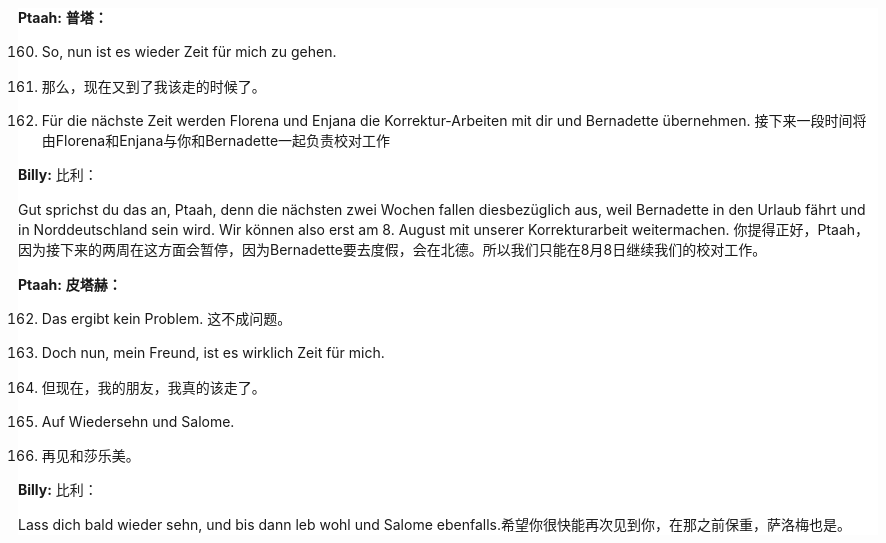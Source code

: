 **Ptaah:**
**普塔：**

160. So, nun ist es wieder Zeit für mich zu gehen.
160. 那么，现在又到了我该走的时候了。

161. Für die nächste Zeit werden Florena und Enjana die Korrektur-Arbeiten mit dir und Bernadette übernehmen.
接下来一段时间将由Florena和Enjana与你和Bernadette一起负责校对工作

**Billy:**
比利：

Gut sprichst du das an, Ptaah, denn die nächsten zwei Wochen fallen diesbezüglich aus, weil Bernadette in den Urlaub fährt und in Norddeutschland sein wird. Wir können also erst am 8. August mit unserer Korrekturarbeit weitermachen.
你提得正好，Ptaah，因为接下来的两周在这方面会暂停，因为Bernadette要去度假，会在北德。所以我们只能在8月8日继续我们的校对工作。

**Ptaah:**
**皮塔赫：**

162. Das ergibt kein Problem.
这不成问题。

163. Doch nun, mein Freund, ist es wirklich Zeit für mich.
163. 但现在，我的朋友，我真的该走了。

164. Auf Wiedersehn und Salome.
164. 再见和莎乐美。

**Billy:**
比利：

Lass dich bald wieder sehn, und bis dann leb wohl und Salome ebenfalls.希望你很快能再次见到你，在那之前保重，萨洛梅也是。

